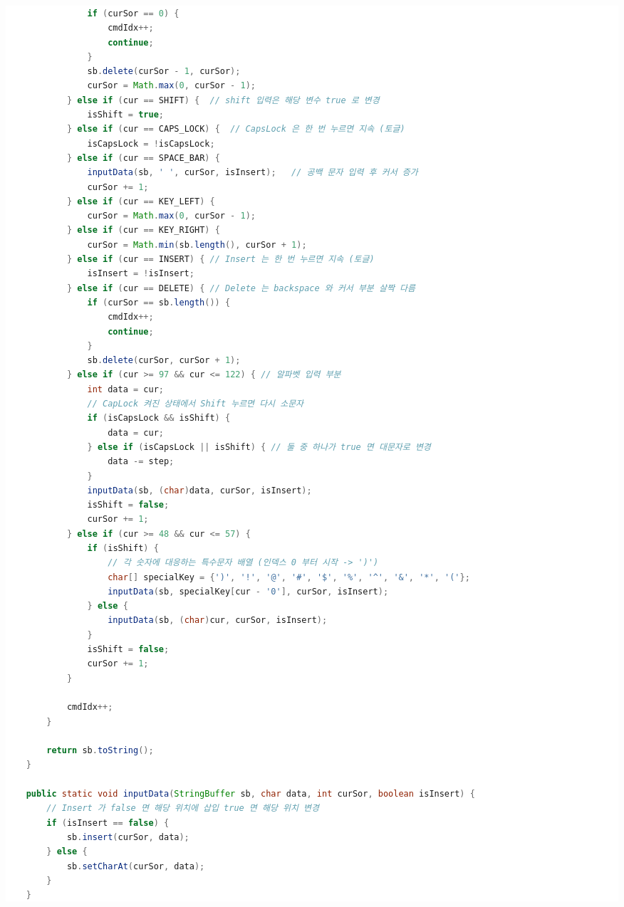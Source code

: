 ```java
                if (curSor == 0) {
                    cmdIdx++;
                    continue;
                }
                sb.delete(curSor - 1, curSor);
                curSor = Math.max(0, curSor - 1);
            } else if (cur == SHIFT) {  // shift 입력은 해당 변수 true 로 변경
                isShift = true;
            } else if (cur == CAPS_LOCK) {  // CapsLock 은 한 번 누르면 지속 (토글)
                isCapsLock = !isCapsLock;
            } else if (cur == SPACE_BAR) {
                inputData(sb, ' ', curSor, isInsert);   // 공백 문자 입력 후 커서 증가
                curSor += 1;
            } else if (cur == KEY_LEFT) {
                curSor = Math.max(0, curSor - 1);
            } else if (cur == KEY_RIGHT) {
                curSor = Math.min(sb.length(), curSor + 1);
            } else if (cur == INSERT) { // Insert 는 한 번 누르면 지속 (토글)
                isInsert = !isInsert;
            } else if (cur == DELETE) { // Delete 는 backspace 와 커서 부분 살짝 다름
                if (curSor == sb.length()) {
                    cmdIdx++;
                    continue;
                }
                sb.delete(curSor, curSor + 1);
            } else if (cur >= 97 && cur <= 122) { // 알파벳 입력 부분
                int data = cur;
                // CapLock 켜진 상태에서 Shift 누르면 다시 소문자
                if (isCapsLock && isShift) {
                    data = cur;
                } else if (isCapsLock || isShift) { // 둘 중 하나가 true 면 대문자로 변경
                    data -= step;
                }
                inputData(sb, (char)data, curSor, isInsert);
                isShift = false;
                curSor += 1;
            } else if (cur >= 48 && cur <= 57) {
                if (isShift) {
                    // 각 숫자에 대응하는 특수문자 배열 (인덱스 0 부터 시작 -> ')')
                    char[] specialKey = {')', '!', '@', '#', '$', '%', '^', '&', '*', '('};
                    inputData(sb, specialKey[cur - '0'], curSor, isInsert);
                } else {
                    inputData(sb, (char)cur, curSor, isInsert);
                }
                isShift = false;
                curSor += 1;
            }

            cmdIdx++;
        }

        return sb.toString();
    }

    public static void inputData(StringBuffer sb, char data, int curSor, boolean isInsert) {
        // Insert 가 false 면 해당 위치에 삽입 true 면 해당 위치 변경
        if (isInsert == false) {
            sb.insert(curSor, data);
        } else {
            sb.setCharAt(curSor, data);
        }
    }

```